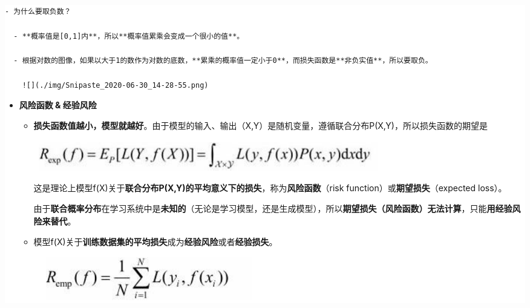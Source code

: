     - 为什么要取负数？

      - **概率值是[0,1]内**，所以**概率值累乘会变成一个很小的值**。

      - 根据对数的图像，如果以大于1的数作为对数的底数，**累乘的概率值一定小于0**，而损失函数是**非负实值**，所以要取负。

        ![](./img/Snipaste_2020-06-30_14-28-55.png)

- **风险函数 & 经验风险** 

  - **损失函数值越小，模型就越好**。由于模型的输入、输出（X,Y）是随机变量，遵循联合分布P(X,Y)，所以损失函数的期望是

    ![](./img/Snipaste_2020-07-03_19-33-50.png)

    这是理论上模型f(X)关于**联合分布P(X,Y)的平均意义下的损失**，称为**风险函数**（risk function）或**期望损失**（expected loss）。

    由于**联合概率分布**在学习系统中是**未知的**（无论是学习模型，还是生成模型），所以**期望损失（风险函数）无法计算**，只能**用经验风险来替代**。

  - 模型f(X)关于**训练数据集的平均损失**成为**经验风险**或者**经验损失**。

    ![](./img/Snipaste_2020-06-30_15-28-22.png)
